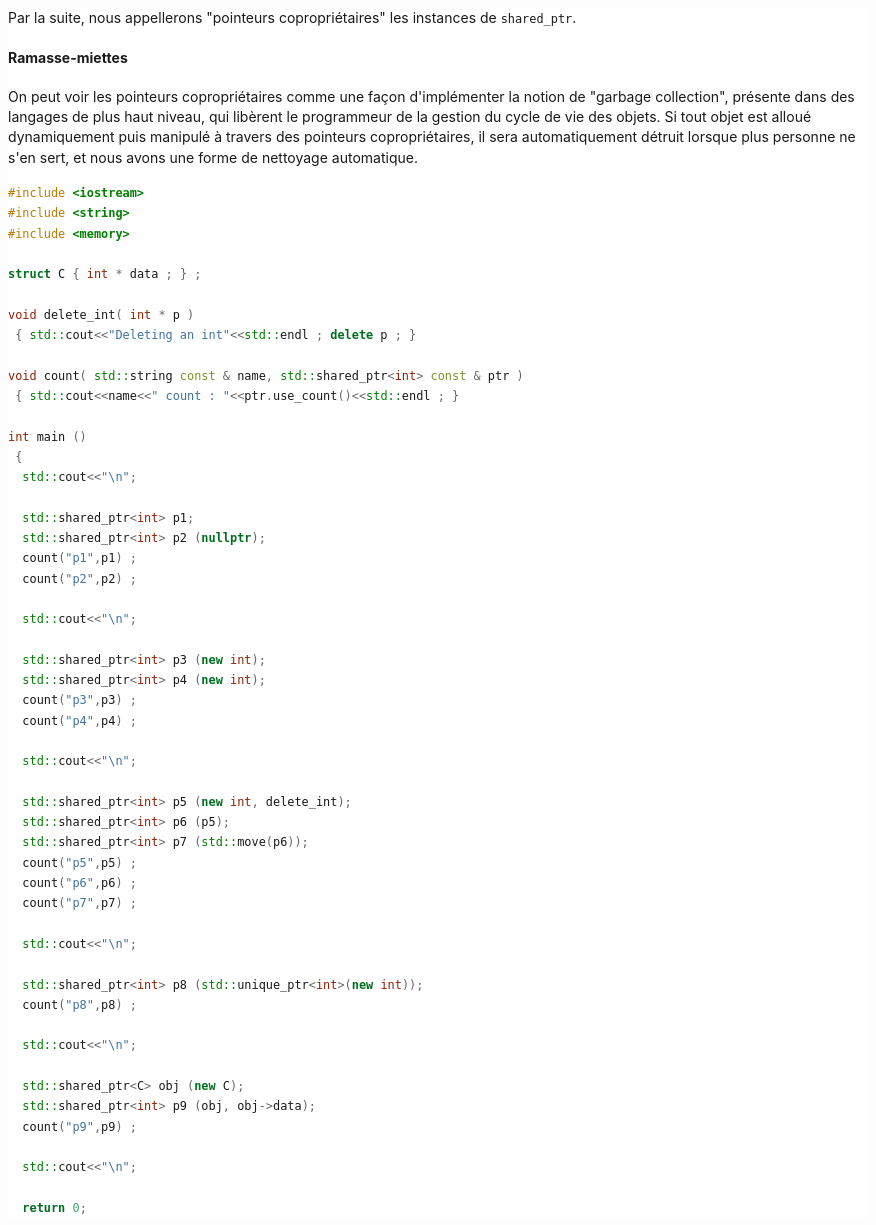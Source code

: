 Par la suite, nous appellerons "pointeurs copropriétaires" les instances de `shared_ptr`.

#### Ramasse-miettes

On peut voir les pointeurs copropriétaires comme une façon d'implémenter la notion de "garbage collection", présente dans des langages de plus haut niveau, qui libèrent le programmeur de la gestion du cycle de vie des objets. Si tout objet est alloué dynamiquement puis manipulé à travers des pointeurs copropriétaires, il sera automatiquement détruit lorsque plus personne ne s'en sert, et nous avons une forme de nettoyage automatique.

``` cpp
#include <iostream>
#include <string>
#include <memory>

struct C { int * data ; } ;

void delete_int( int * p )
 { std::cout<<"Deleting an int"<<std::endl ; delete p ; }

void count( std::string const & name, std::shared_ptr<int> const & ptr )
 { std::cout<<name<<" count : "<<ptr.use_count()<<std::endl ; }

int main ()
 {
  std::cout<<"\n";
    
  std::shared_ptr<int> p1;
  std::shared_ptr<int> p2 (nullptr);
  count("p1",p1) ;
  count("p2",p2) ;

  std::cout<<"\n";

  std::shared_ptr<int> p3 (new int);
  std::shared_ptr<int> p4 (new int);
  count("p3",p3) ;
  count("p4",p4) ;
 
  std::cout<<"\n";

  std::shared_ptr<int> p5 (new int, delete_int);
  std::shared_ptr<int> p6 (p5);
  std::shared_ptr<int> p7 (std::move(p6));
  count("p5",p5) ;
  count("p6",p6) ;
  count("p7",p7) ;
  
  std::cout<<"\n";

  std::shared_ptr<int> p8 (std::unique_ptr<int>(new int));
  count("p8",p8) ;
  
  std::cout<<"\n";

  std::shared_ptr<C> obj (new C);
  std::shared_ptr<int> p9 (obj, obj->data);
  count("p9",p9) ;
  
  std::cout<<"\n";

  return 0;
```
